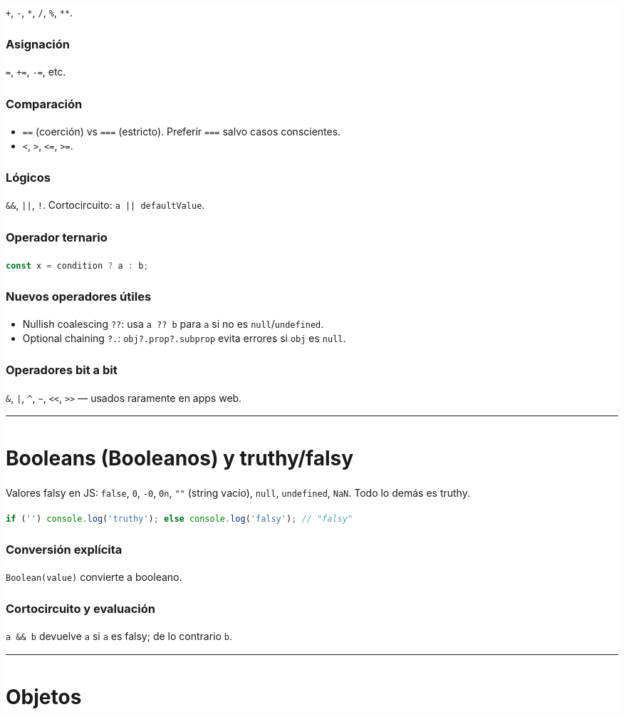 `+`, `-`, `*`, `/`, `%`, `**`.

### Asignación

`=`, `+=`, `-=`, etc.

### Comparación

* `==` (coerción) vs `===` (estricto). Preferir `===` salvo casos conscientes.
* `<`, `>`, `<=`, `>=`.

### Lógicos

`&&`, `||`, `!`. Cortocircuito: `a || defaultValue`.

### Operador ternario

```js
const x = condition ? a : b;
```

### Nuevos operadores útiles

* Nullish coalescing `??`: usa `a ?? b` para `a` si no es `null`/`undefined`.
* Optional chaining `?.`: `obj?.prop?.subprop` evita errores si `obj` es `null`.

### Operadores bit a bit

`&`, `|`, `^`, `~`, `<<`, `>>` — usados raramente en apps web.

---

# Booleans (Booleanos) y truthy/falsy

Valores falsy en JS: `false`, `0`, `-0`, `0n`, `""` (string vacío), `null`, `undefined`, `NaN`.
Todo lo demás es truthy.

```js
if ('') console.log('truthy'); else console.log('falsy'); // "falsy"
```

### Conversión explícita

`Boolean(value)` convierte a booleano.

### Cortocircuito y evaluación

`a && b` devuelve `a` si `a` es falsy; de lo contrario `b`.

---

# Objetos

